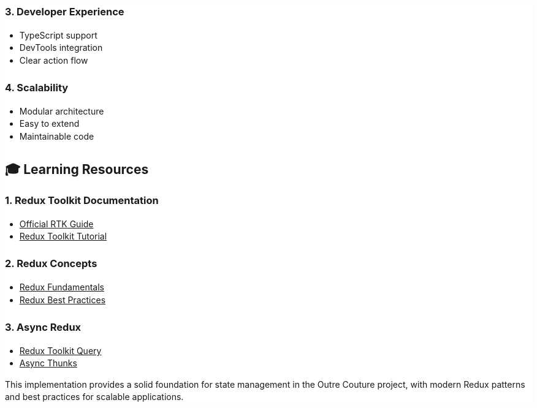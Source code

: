 ### **3. Developer Experience**
- TypeScript support
- DevTools integration
- Clear action flow

### **4. Scalability**
- Modular architecture
- Easy to extend
- Maintainable code

## 🎓 **Learning Resources**

### **1. Redux Toolkit Documentation**
- [Official RTK Guide](https://redux-toolkit.js.org/)
- [Redux Toolkit Tutorial](https://redux-toolkit.js.org/tutorials/quick-start)

### **2. Redux Concepts**
- [Redux Fundamentals](https://redux.js.org/tutorials/fundamentals/part-1-overview)
- [Redux Best Practices](https://redux.js.org/style-guide/)

### **3. Async Redux**
- [Redux Toolkit Query](https://redux-toolkit.js.org/rtk-query/overview)
- [Async Thunks](https://redux-toolkit.js.org/api/createAsyncThunk)

This implementation provides a solid foundation for state management in the Outre Couture project, with modern Redux patterns and best practices for scalable applications.
